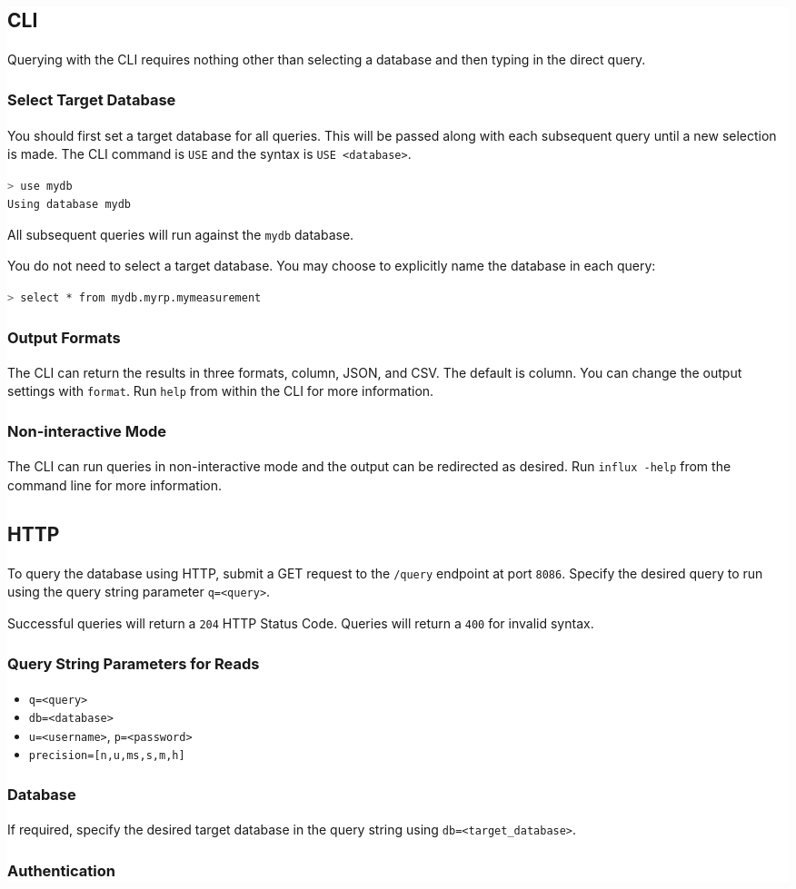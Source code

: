 ## CLI

Querying with the CLI requires nothing other than selecting a database and then typing in the direct query.

### Select Target Database

You should first set a target database for all queries. This will be passed along with each subsequent query until a new selection is made. The CLI command is `USE` and the syntax is `USE <database>`.

```sh
> use mydb
Using database mydb
```

All subsequent queries will run against the `mydb` database.

You do not need to select a target database. You may choose to explicitly name the database in each query:

```sh
> select * from mydb.myrp.mymeasurement
```

### Output Formats

The CLI can return the results in three formats, column, JSON, and CSV. The default is column. You can change the output settings with `format`. Run `help` from within the CLI for more information.

### Non-interactive Mode

The CLI can run queries in non-interactive mode and the output can be redirected as desired. Run `influx -help` from the command line for more information.

## HTTP

To query the database using HTTP, submit a GET request to the `/query` endpoint at port `8086`. Specify the desired query to run using the query string parameter `q=<query>`.

Successful queries will return a `204` HTTP Status Code. Queries will return a `400` for invalid syntax.

### Query String Parameters for Reads

- `q=<query>`
- `db=<database>`
- `u=<username>`, `p=<password>`
- `precision=[n,u,ms,s,m,h]`

### Database

If required, specify the desired target database in the query string using `db=<target_database>`. 

### Authentication
